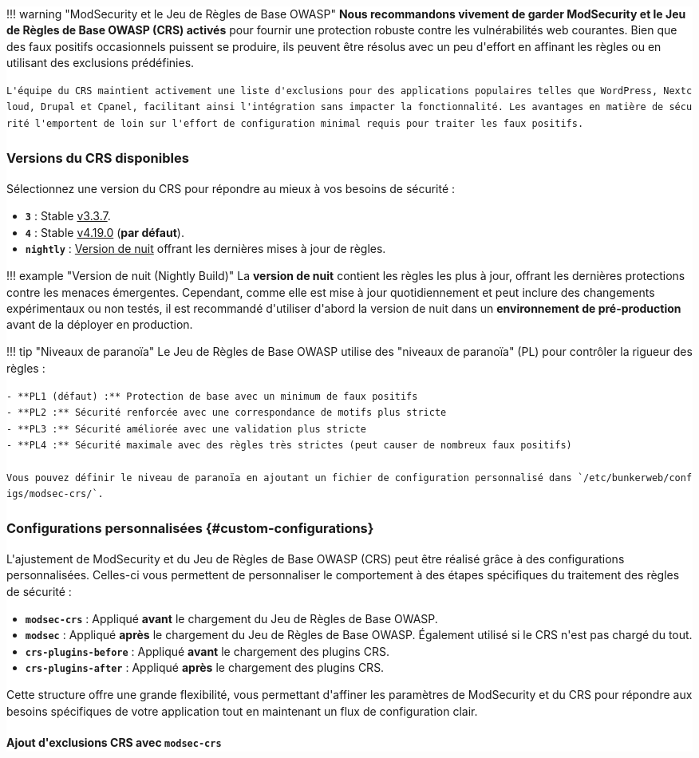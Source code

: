 !!! warning "ModSecurity et le Jeu de Règles de Base OWASP"
**Nous recommandons vivement de garder ModSecurity et le Jeu de Règles de Base OWASP (CRS) activés** pour fournir une protection robuste contre les vulnérabilités web courantes. Bien que des faux positifs occasionnels puissent se produire, ils peuvent être résolus avec un peu d'effort en affinant les règles ou en utilisant des exclusions prédéfinies.

    L'équipe du CRS maintient activement une liste d'exclusions pour des applications populaires telles que WordPress, Nextcloud, Drupal et Cpanel, facilitant ainsi l'intégration sans impacter la fonctionnalité. Les avantages en matière de sécurité l'emportent de loin sur l'effort de configuration minimal requis pour traiter les faux positifs.

### Versions du CRS disponibles

Sélectionnez une version du CRS pour répondre au mieux à vos besoins de sécurité :

- **`3`** : Stable [v3.3.7](https://github.com/coreruleset/coreruleset/releases/tag/v3.3.7).
- **`4`** : Stable [v4.19.0](https://github.com/coreruleset/coreruleset/releases/tag/v4.19.0) (**par défaut**).
- **`nightly`** : [Version de nuit](https://github.com/coreruleset/coreruleset/releases/tag/nightly) offrant les dernières mises à jour de règles.

!!! example "Version de nuit (Nightly Build)"
La **version de nuit** contient les règles les plus à jour, offrant les dernières protections contre les menaces émergentes. Cependant, comme elle est mise à jour quotidiennement et peut inclure des changements expérimentaux ou non testés, il est recommandé d'utiliser d'abord la version de nuit dans un **environnement de pré-production** avant de la déployer en production.

!!! tip "Niveaux de paranoïa"
Le Jeu de Règles de Base OWASP utilise des "niveaux de paranoïa" (PL) pour contrôler la rigueur des règles :

    - **PL1 (défaut) :** Protection de base avec un minimum de faux positifs
    - **PL2 :** Sécurité renforcée avec une correspondance de motifs plus stricte
    - **PL3 :** Sécurité améliorée avec une validation plus stricte
    - **PL4 :** Sécurité maximale avec des règles très strictes (peut causer de nombreux faux positifs)

    Vous pouvez définir le niveau de paranoïa en ajoutant un fichier de configuration personnalisé dans `/etc/bunkerweb/configs/modsec-crs/`.

### Configurations personnalisées {#custom-configurations}

L'ajustement de ModSecurity et du Jeu de Règles de Base OWASP (CRS) peut être réalisé grâce à des configurations personnalisées. Celles-ci vous permettent de personnaliser le comportement à des étapes spécifiques du traitement des règles de sécurité :

- **`modsec-crs`** : Appliqué **avant** le chargement du Jeu de Règles de Base OWASP.
- **`modsec`** : Appliqué **après** le chargement du Jeu de Règles de Base OWASP. Également utilisé si le CRS n'est pas chargé du tout.
- **`crs-plugins-before`** : Appliqué **avant** le chargement des plugins CRS.
- **`crs-plugins-after`** : Appliqué **après** le chargement des plugins CRS.

Cette structure offre une grande flexibilité, vous permettant d'affiner les paramètres de ModSecurity et du CRS pour répondre aux besoins spécifiques de votre application tout en maintenant un flux de configuration clair.

#### Ajout d'exclusions CRS avec `modsec-crs`
